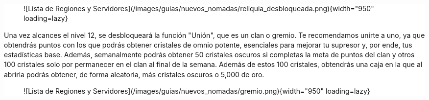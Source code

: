 <figure markdown>
![Lista de Regiones y Servidores](/images/guias/nuevos_nomadas/reliquia_desbloqueada.png){width="950" loading=lazy}
</figure>

Una vez alcances el nivel 12, se desbloqueará la función "Unión", que es un clan o gremio. Te recomendamos unirte a uno, ya que obtendrás puntos con los que podrás obtener cristales de omnio potente, esenciales para mejorar tu supresor y, por ende, tus estadísticas base. Además, semanalmente podrás obtener 50 cristales oscuros si completas la meta de puntos del clan y otros 100 cristales solo por permanecer en el clan al final de la semana. Además de estos 100 cristales, obtendrás una caja en la que al abrirla podrás obtener, de forma aleatoria, más cristales oscuros o 5,000 de oro.

<figure markdown>
![Lista de Regiones y Servidores](/images/guias/nuevos_nomadas/gremio.png){width="950" loading=lazy}
</figure>
